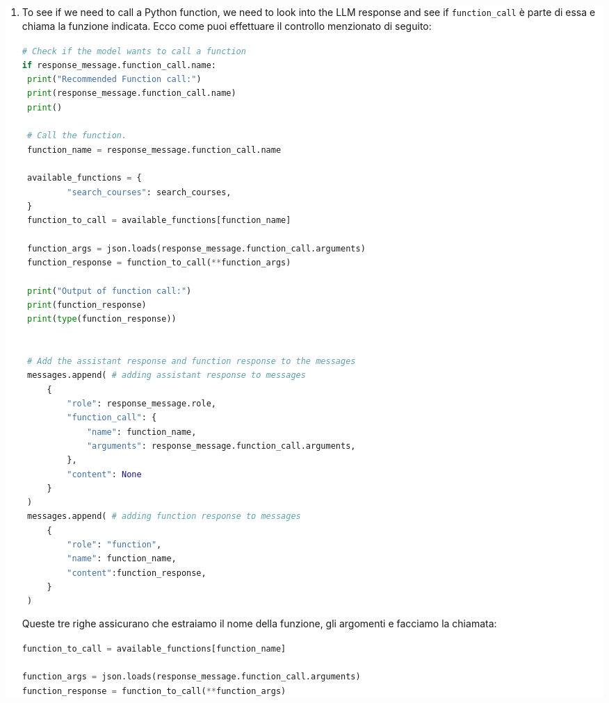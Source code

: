 1. To see if we need to call a Python function, we need to look into the LLM response and see if `function_call` è parte di essa e chiama la funzione indicata. Ecco come puoi effettuare il controllo menzionato di seguito:

   ```python
   # Check if the model wants to call a function
   if response_message.function_call.name:
    print("Recommended Function call:")
    print(response_message.function_call.name)
    print()

    # Call the function.
    function_name = response_message.function_call.name

    available_functions = {
            "search_courses": search_courses,
    }
    function_to_call = available_functions[function_name]

    function_args = json.loads(response_message.function_call.arguments)
    function_response = function_to_call(**function_args)

    print("Output of function call:")
    print(function_response)
    print(type(function_response))


    # Add the assistant response and function response to the messages
    messages.append( # adding assistant response to messages
        {
            "role": response_message.role,
            "function_call": {
                "name": function_name,
                "arguments": response_message.function_call.arguments,
            },
            "content": None
        }
    )
    messages.append( # adding function response to messages
        {
            "role": "function",
            "name": function_name,
            "content":function_response,
        }
    )
   ```

   Queste tre righe assicurano che estraiamo il nome della funzione, gli argomenti e facciamo la chiamata:

   ```python
   function_to_call = available_functions[function_name]

   function_args = json.loads(response_message.function_call.arguments)
   function_response = function_to_call(**function_args)
   ```
